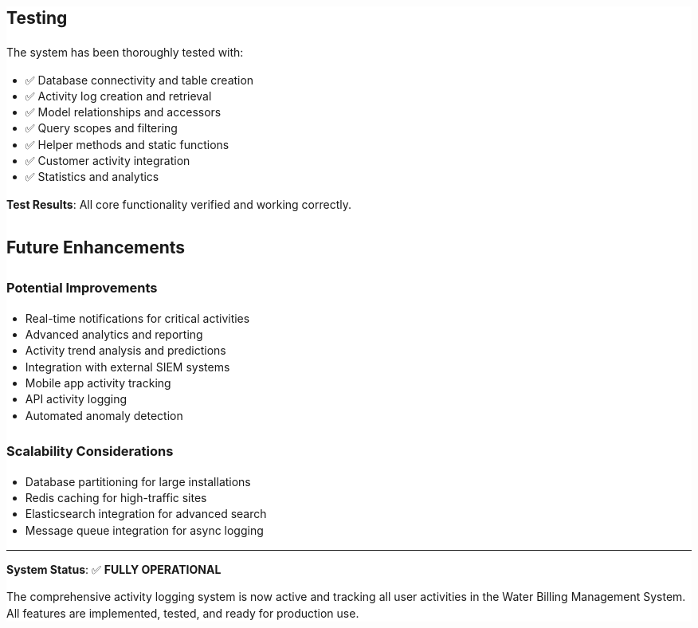 ## Testing

The system has been thoroughly tested with:
- ✅ Database connectivity and table creation
- ✅ Activity log creation and retrieval
- ✅ Model relationships and accessors
- ✅ Query scopes and filtering
- ✅ Helper methods and static functions
- ✅ Customer activity integration
- ✅ Statistics and analytics

**Test Results**: All core functionality verified and working correctly.

## Future Enhancements

### Potential Improvements
- Real-time notifications for critical activities
- Advanced analytics and reporting
- Activity trend analysis and predictions
- Integration with external SIEM systems
- Mobile app activity tracking
- API activity logging
- Automated anomaly detection

### Scalability Considerations
- Database partitioning for large installations
- Redis caching for high-traffic sites
- Elasticsearch integration for advanced search
- Message queue integration for async logging

---

**System Status**: ✅ **FULLY OPERATIONAL**

The comprehensive activity logging system is now active and tracking all user activities in the Water Billing Management System. All features are implemented, tested, and ready for production use. 